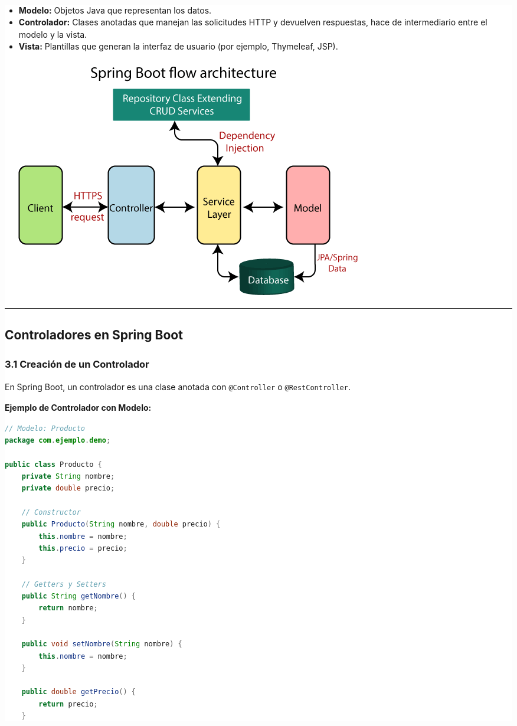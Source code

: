 - **Modelo:** Objetos Java que representan los datos.
- **Controlador:** Clases anotadas que manejan las solicitudes HTTP y devuelven respuestas, hace de intermediario entre el modelo y la vista.
- **Vista:** Plantillas que generan la interfaz de usuario (por ejemplo, Thymeleaf, JSP).

<img src="imagenes/UD3/spring_mvc_architecture.png" alt="Arquitectura Spring MVC" width="600"/>

---

## Controladores en Spring Boot

### 3.1 Creación de un Controlador

En Spring Boot, un controlador es una clase anotada con `@Controller` o `@RestController`.

**Ejemplo de Controlador con Modelo:**

```java
// Modelo: Producto
package com.ejemplo.demo;

public class Producto {
    private String nombre;
    private double precio;

    // Constructor
    public Producto(String nombre, double precio) {
        this.nombre = nombre;
        this.precio = precio;
    }

    // Getters y Setters
    public String getNombre() {
        return nombre;
    }

    public void setNombre(String nombre) {
        this.nombre = nombre;
    }

    public double getPrecio() {
        return precio;
    }

```